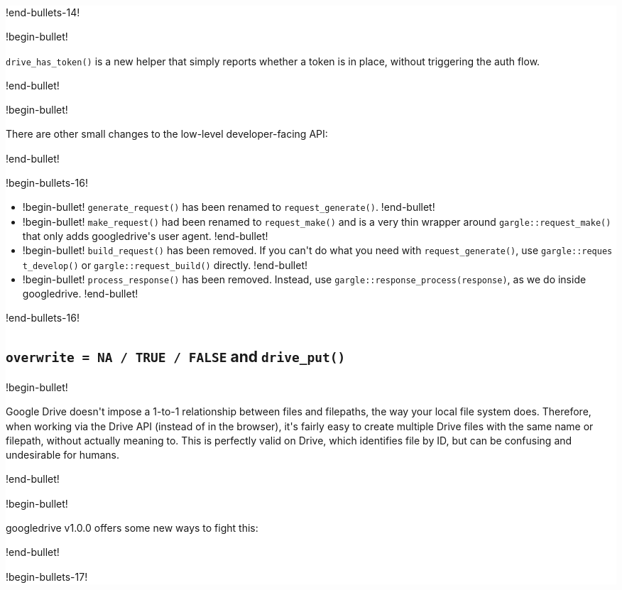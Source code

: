!end-bullets-14!

!begin-bullet!

`drive_has_token()` is a new helper that simply reports whether a token
is in place, without triggering the auth flow.

!end-bullet!

!begin-bullet!

There are other small changes to the low-level developer-facing API:

!end-bullet!

!begin-bullets-16!

-   !begin-bullet!
    `generate_request()` has been renamed to `request_generate()`.
    !end-bullet!
-   !begin-bullet!
    `make_request()` had been renamed to `request_make()` and is a very
    thin wrapper around `gargle::request_make()` that only adds
    googledrive's user agent.
    !end-bullet!
-   !begin-bullet!
    `build_request()` has been removed. If you can't do what you need
    with `request_generate()`, use `gargle::request_develop()` or
    `gargle::request_build()` directly.
    !end-bullet!
-   !begin-bullet!
    `process_response()` has been removed. Instead, use
    `gargle::response_process(response)`, as we do inside googledrive.
    !end-bullet!

!end-bullets-16!

## `overwrite = NA / TRUE / FALSE` and `drive_put()`

!begin-bullet!

Google Drive doesn't impose a 1-to-1 relationship between files and
filepaths, the way your local file system does. Therefore, when working
via the Drive API (instead of in the browser), it's fairly easy to
create multiple Drive files with the same name or filepath, without
actually meaning to. This is perfectly valid on Drive, which identifies
file by ID, but can be confusing and undesirable for humans.

!end-bullet!

!begin-bullet!

googledrive v1.0.0 offers some new ways to fight this:

!end-bullet!

!begin-bullets-17!
